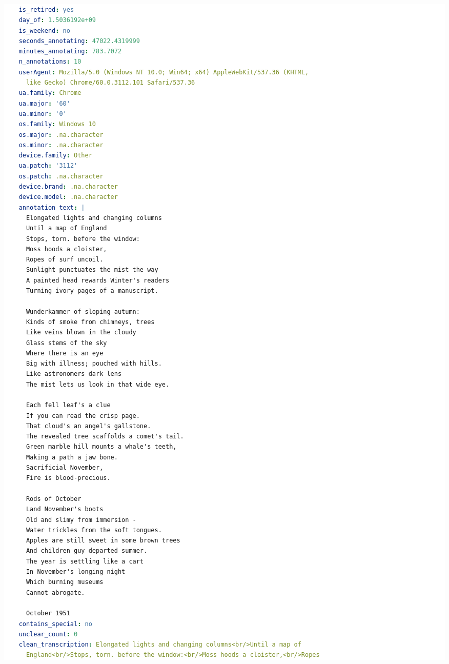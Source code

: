 ```yaml
    is_retired: yes
    day_of: 1.5036192e+09
    is_weekend: no
    seconds_annotating: 47022.4319999
    minutes_annotating: 783.7072
    n_annotations: 10
    userAgent: Mozilla/5.0 (Windows NT 10.0; Win64; x64) AppleWebKit/537.36 (KHTML,
      like Gecko) Chrome/60.0.3112.101 Safari/537.36
    ua.family: Chrome
    ua.major: '60'
    ua.minor: '0'
    os.family: Windows 10
    os.major: .na.character
    os.minor: .na.character
    device.family: Other
    ua.patch: '3112'
    os.patch: .na.character
    device.brand: .na.character
    device.model: .na.character
    annotation_text: |
      Elongated lights and changing columns
      Until a map of England
      Stops, torn. before the window:
      Moss hoods a cloister,
      Ropes of surf uncoil.
      Sunlight punctuates the mist the way
      A painted head rewards Winter's readers
      Turning ivory pages of a manuscript.

      Wunderkammer of sloping autumn:
      Kinds of smoke from chimneys, trees
      Like veins blown in the cloudy
      Glass stems of the sky
      Where there is an eye
      Big with illness; pouched with hills.
      Like astronomers dark lens
      The mist lets us look in that wide eye.

      Each fell leaf's a clue
      If you can read the crisp page.
      That cloud's an angel's gallstone.
      The revealed tree scaffolds a comet's tail.
      Green marble hill mounts a whale's teeth,
      Making a path a jaw bone.
      Sacrificial November,
      Fire is blood-precious.

      Rods of October
      Land November's boots
      Old and slimy from immersion -
      Water trickles from the soft tongues.
      Apples are still sweet in some brown trees
      And children guy departed summer.
      The year is settling like a cart
      In November's longing night
      Which burning museums
      Cannot abrogate.

      October 1951
    contains_special: no
    unclear_count: 0
    clean_transcription: Elongated lights and changing columns<br/>Until a map of
      England<br/>Stops, torn. before the window:<br/>Moss hoods a cloister,<br/>Ropes
```